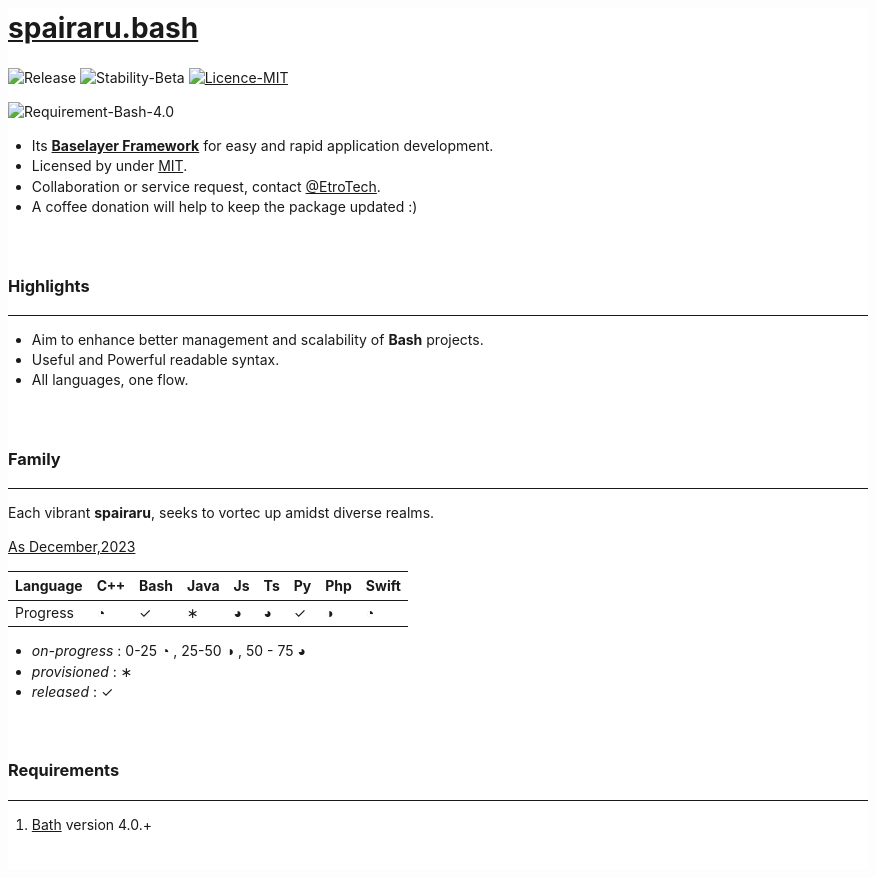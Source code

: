 # [spairaru.bash](http://www.spairaru.com)

![Release](https://img.shields.io/github/v/release/etrotech/spairaru.bash?include_prereleases&label=pre-release&style=flat-square&labelColor=white&color=black)
![Stability-Beta](https://img.shields.io/badge/stability-beta-black.svg?style=flat-square&labelColor=white)
[![Licence-MIT](https://img.shields.io/badge/license-MIT-black.svg?style=flat-square&labelColor=white)](https://github.com/etrotech/s.bash/blob/master/LICENSE)

![Requirement-Bash-4.0](https://img.shields.io/badge/bash-%3E=4.0-black.svg?style=flat-square)

- Its <u>**Baselayer Framework**</u> for easy and rapid application development.
- Licensed by under [MIT](https://github.com/etrotech/s.bash/blob/master/LICENSE).
- Collaboration or service request, contact [@EtroTech](https://github.com/etrotech).
- A coffee donation will help to keep the package updated :)

<tab>
<br>

### Highlights
---
- Aim to enhance better management and scalability of **Bash** projects.
- Useful and Powerful readable syntax.
- All languages, one flow.

<tab>
<br>

### Family
---

Each vibrant **spairaru**, seeks to vortec up amidst diverse realms.  

<u>As December,2023</u>

| Language | C++ | Bash | Java | Js  | Ts  | Py  | Php | Swift |
| -------- | --- | ---- | ---- | --- | --- | --- | --- | ----- |
| Progress | ◔   | ✓    | ∗    | ◕   | ◕   | ✓   | ◑   | ◔     |

- *on-progress* : 0-25 ◔ , 25-50 ◑ , 50 - 75 ◕
- *provisioned* : ∗
- *released* : ✓

<tab>
<br>

### Requirements
---

1. [Bath](https://www.gnu.org/software/bash/) version 4.0.+

<tab>
<br>
